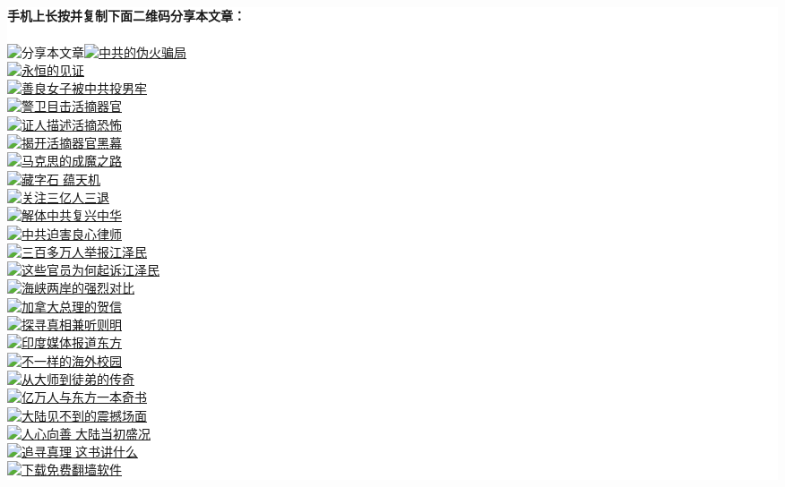 <strong>手机上长按并复制下面二维码分享本文章：</strong><br><br><img src="https://quickchart.io/qr?size=256&text=https://github.com/19920513/djy/blob/master/gb/9/8/23/n2633041.md%231" title="分享本文章"></td><td VALIGN=TOP><a href="https://github.com/19920513/djy/blob/master/gb/16/1/21/n4622075.md?dfh#1" target="_blank"><img src="https://raw.githubusercontent.com/19920513/djy/master/gb/300/wei-f1.jpg" title="中共的伪火骗局"  alt="中共的伪火骗局"></a><br><a href="https://github.com/19920513/www/blob/master/README.md?dfh#9" target="_blank"><img src="https://raw.githubusercontent.com/19920513/djy/master/gb/300/yong-h.jpg" title="永恒的见证"  alt="永恒的见证"></a><br><a href="https://github.com/19920513/djy/blob/master/gb/13/9/29/n3974789.md?dfh#1" target="_blank"><img src="https://raw.githubusercontent.com/19920513/djy/master/gb/300/shang-lnz.jpg" title="善良女子被中共投男牢"  alt="善良女子被中共投男牢"></a><br><a href="https://github.com/19920513/djy/blob/master/gb/16/3/16/n4663449.md?dfh#1" target="_blank"><img src="https://raw.githubusercontent.com/19920513/djy/master/gb/300/huo-z3.jpg" title="警卫目击活摘器官"  alt="警卫目击活摘器官"></a><br><a href="https://github.com/19920513/djy/blob/master/gb/16/8/7/n8177641.md?dfh#1" target="_blank"><img src="https://raw.githubusercontent.com/19920513/djy/master/gb/300/huo-z4.jpg" title="证人描述活摘恐怖"  alt="证人描述活摘恐怖"></a><br><a href="https://github.com/19920513/djy/blob/master/gb/10/4/19/n2881569.md?dfh#1" target="_blank"><img src="https://raw.githubusercontent.com/19920513/djy/master/gb/300/huo-z1.jpg" title="揭开活摘器官黑幕"  alt="揭开活摘器官黑幕"></a><br><a href="https://github.com/19920513/djy/blob/master/gb/10/11/7/n3077476.md?dfh#1" target="_blank"><img src="https://raw.githubusercontent.com/19920513/djy/master/gb/300/ma-ks.jpg" title="马克思的成魔之路"  alt="马克思的成魔之路"></a><br><a href="https://github.com/19920513/djy/blob/master/gb/14/6/9/n4173977.md?dfh#1" target="_blank"><img src="https://raw.githubusercontent.com/19920513/djy/master/gb/300/chang-zs.jpg" title="藏字石 蕴天机"  alt="藏字石 蕴天机"></a><br><a href="https://github.com/19920513/djy/blob/master/gb/18/5/10/n10381511.md?dfh#1" target="_blank"><img src="https://raw.githubusercontent.com/19920513/djy/master/gb/300/st1.jpg" title="关注三亿人三退"  alt="关注三亿人三退"></a><br><a href="https://github.com/19920513/djy/blob/master/gb/18/3/21/n10237682.md?dfh#1" target="_blank"><img src="https://raw.githubusercontent.com/19920513/djy/master/gb/300/jie-t.jpg" title="解体中共复兴中华"  alt="解体中共复兴中华"></a><br><a href="https://github.com/19920513/djy/blob/master/gb/9/2/9/n2422991.md?dfh#1" target="_blank"><img src="https://raw.githubusercontent.com/19920513/djy/master/gb/300/gao-zs.jpg" title="中共迫害良心律师"  alt="中共迫害良心律师"></a><br><a href="https://github.com/19920513/djy/blob/master/gb/18/12/9/n10900044.md?dfh#1" target="_blank"><img src="https://raw.githubusercontent.com/19920513/djy/master/gb/300/sj1.jpg" title="三百多万人举报江泽民"  alt="三百多万人举报江泽民"></a><br><a href="https://github.com/19920513/djy/blob/master/gb/18/8/28/n10672014.md?dfh#1" target="_blank"><img src="https://raw.githubusercontent.com/19920513/djy/master/gb/300/sj2.jpg" title="这些官员为何起诉江泽民"  alt="这些官员为何起诉江泽民"></a><br><a href="https://github.com/19920513/djy/blob/master/gb/8/12/18/n2367165.md?dfh#1" target="_blank"><img src="https://raw.githubusercontent.com/19920513/djy/master/gb/300/liangan.jpg" title="海峡两岸的强烈对比"  alt="海峡两岸的强烈对比"></a><br><a href="https://github.com/19920513/djy/blob/master/gb/15/12/10/n4593139.md?dfh#1" target="_blank"><img src="https://raw.githubusercontent.com/19920513/djy/master/gb/300/jia-ndzl.jpg" title="加拿大总理的贺信"  alt="加拿大总理的贺信"></a><br><a href="https://github.com/19920513/djy/blob/master/gb/11/6/17/n3289382.md?dfh#1" target="_blank"><img src="https://raw.githubusercontent.com/19920513/djy/master/gb/300/xiao-wd.jpg" title="探寻真相兼听则明"  alt="探寻真相兼听则明"></a><br><a href="https://github.com/19920513/djy/blob/master/gb/18/10/27/n10812623.md?dfh#1" target="_blank"><img src="https://raw.githubusercontent.com/19920513/djy/master/gb/300/yindu.jpg" title="印度媒体报道东方"  alt="印度媒体报道东方"></a><br><a href="https://github.com/19920513/djy/blob/master/gb/18/6/9/n10469652.md?dfh#1" target="_blank"><img src="https://raw.githubusercontent.com/19920513/djy/master/gb/300/xie-j.jpg" title="不一样的海外校园"  alt="不一样的海外校园"></a><br><a href="https://github.com/19920513/djy/blob/master/gb/7/4/5/n1669415.md?dfh#1" target="_blank"><img src="https://raw.githubusercontent.com/19920513/djy/master/gb/300/li-up.jpg" title="从大师到徒弟的传奇"  alt="从大师到徒弟的传奇"></a><br><a href="https://github.com/19920513/djy/blob/master/gb/17/5/26/n9191512.md?dfh#1" target="_blank"><img src="https://raw.githubusercontent.com/19920513/djy/master/gb/300/zfl2.jpg" title="亿万人与东方一本奇书"  alt="亿万人与东方一本奇书"></a><br><a href="https://github.com/19920513/djy/blob/master/gb/13/11/27/n4020290.md?dfh#1" target="_blank"><img src="https://raw.githubusercontent.com/19920513/djy/master/gb/300/zhen-h.jpg" title="大陆见不到的震撼场面"  alt="大陆见不到的震撼场面"></a><br><a href="https://github.com/19920513/djy/blob/master/gb/15/7/17/n4482910.md?dfh#1" target="_blank"><img src="https://raw.githubusercontent.com/19920513/djy/master/gb/300/dalu-sk.jpg" title="人心向善 大陆当初盛况"  alt="人心向善 大陆当初盛况"></a><br><a href="https://github.com/19920513/djy/blob/master/gb/19/1/5/n10955468.md?dfh#1" target="_blank"><img src="https://raw.githubusercontent.com/19920513/djy/master/gb/300/zfl1.jpg" title="追寻真理 这书讲什么"  alt="追寻真理 这书讲什么"></a><br><a href="https://github.com/19920513/www/blob/master/README.md?dfh#1" target="_blank"><img src="https://raw.githubusercontent.com/19920513/djy/master/gb/300/fq1.jpg" title="下载免费翻墙软件"  alt="下载免费翻墙软件"></a><br></td></tr></table>
